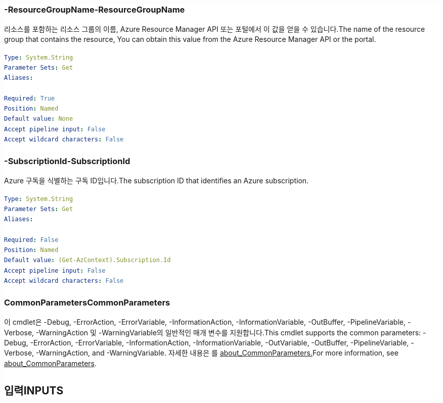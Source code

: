 ### <span data-ttu-id="c701f-124">-ResourceGroupName</span><span class="sxs-lookup"><span data-stu-id="c701f-124">-ResourceGroupName</span></span>
<span data-ttu-id="c701f-125">리소스를 포함하는 리소스 그룹의 이름, Azure Resource Manager API 또는 포털에서 이 값을 얻을 수 있습니다.</span><span class="sxs-lookup"><span data-stu-id="c701f-125">The name of the resource group that contains the resource, You can obtain this value from the Azure Resource Manager API or the portal.</span></span>

```yaml
Type: System.String
Parameter Sets: Get
Aliases:

Required: True
Position: Named
Default value: None
Accept pipeline input: False
Accept wildcard characters: False
```

### <span data-ttu-id="c701f-126">-SubscriptionId</span><span class="sxs-lookup"><span data-stu-id="c701f-126">-SubscriptionId</span></span>
<span data-ttu-id="c701f-127">Azure 구독을 식별하는 구독 ID입니다.</span><span class="sxs-lookup"><span data-stu-id="c701f-127">The subscription ID that identifies an Azure subscription.</span></span>

```yaml
Type: System.String
Parameter Sets: Get
Aliases:

Required: False
Position: Named
Default value: (Get-AzContext).Subscription.Id
Accept pipeline input: False
Accept wildcard characters: False
```

### <span data-ttu-id="c701f-128">CommonParameters</span><span class="sxs-lookup"><span data-stu-id="c701f-128">CommonParameters</span></span>
<span data-ttu-id="c701f-129">이 cmdlet은 -Debug, -ErrorAction, -ErrorVariable, -InformationAction, -InformationVariable, -OutBuffer, -PipelineVariable, -Verbose, -WarningAction 및 -WarningVariable의 일반적인 매개 변수를 지원합니다.</span><span class="sxs-lookup"><span data-stu-id="c701f-129">This cmdlet supports the common parameters: -Debug, -ErrorAction, -ErrorVariable, -InformationAction, -InformationVariable, -OutVariable, -OutBuffer, -PipelineVariable, -Verbose, -WarningAction, and -WarningVariable.</span></span> <span data-ttu-id="c701f-130">자세한 내용은 를 [about_CommonParameters.](http://go.microsoft.com/fwlink/?LinkID=113216)</span><span class="sxs-lookup"><span data-stu-id="c701f-130">For more information, see [about_CommonParameters](http://go.microsoft.com/fwlink/?LinkID=113216).</span></span>

## <span data-ttu-id="c701f-131">입력</span><span class="sxs-lookup"><span data-stu-id="c701f-131">INPUTS</span></span>
